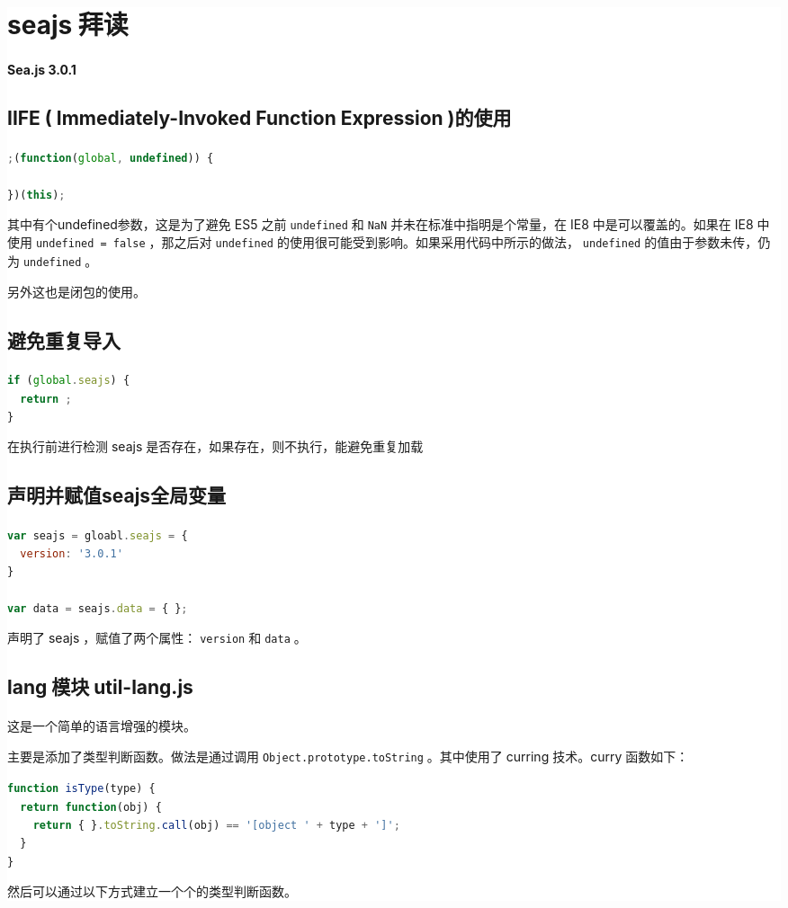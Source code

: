seajs 拜读
============

**Sea.js 3.0.1**

## IIFE ( Immediately-Invoked Function Expression )的使用

```javascript
;(function(global, undefined)) {
  
})(this);
```

其中有个undefined参数，这是为了避免 ES5 之前 `undefined` 和 `NaN` 并未在标准中指明是个常量，在 IE8 中是可以覆盖的。如果在 IE8 中使用 `undefined = false` ，那之后对 `undefined` 的使用很可能受到影响。如果采用代码中所示的做法， `undefined` 的值由于参数未传，仍为 `undefined` 。

另外这也是闭包的使用。

## 避免重复导入

```javascript
if (global.seajs) {
  return ;
}
```

在执行前进行检测 seajs 是否存在，如果存在，则不执行，能避免重复加载

## 声明并赋值seajs全局变量

```javascript
var seajs = gloabl.seajs = {
  version: '3.0.1'
}

var data = seajs.data = { };
```

声明了 seajs ，赋值了两个属性： `version` 和 `data` 。

## lang 模块 util-lang.js

这是一个简单的语言增强的模块。

主要是添加了类型判断函数。做法是通过调用 `Object.prototype.toString` 。其中使用了 curring 技术。curry 函数如下：

```javascript
function isType(type) {
  return function(obj) {
    return { }.toString.call(obj) == '[object ' + type + ']';
  }
}
```

然后可以通过以下方式建立一个个的类型判断函数。
